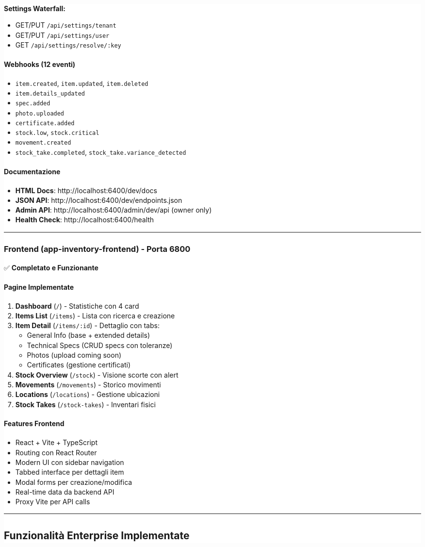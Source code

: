**Settings Waterfall:**
- GET/PUT `/api/settings/tenant`
- GET/PUT `/api/settings/user`
- GET `/api/settings/resolve/:key`

#### Webhooks (12 eventi)
- `item.created`, `item.updated`, `item.deleted`
- `item.details_updated`
- `spec.added`
- `photo.uploaded`
- `certificate.added`
- `stock.low`, `stock.critical`
- `movement.created`
- `stock_take.completed`, `stock_take.variance_detected`

#### Documentazione
- **HTML Docs**: http://localhost:6400/dev/docs
- **JSON API**: http://localhost:6400/dev/endpoints.json
- **Admin API**: http://localhost:6400/admin/dev/api (owner only)
- **Health Check**: http://localhost:6400/health

---

### Frontend (app-inventory-frontend) - Porta 6800
✅ **Completato e Funzionante**

#### Pagine Implementate
1. **Dashboard** (`/`) - Statistiche con 4 card
2. **Items List** (`/items`) - Lista con ricerca e creazione
3. **Item Detail** (`/items/:id`) - Dettaglio con tabs:
   - General Info (base + extended details)
   - Technical Specs (CRUD specs con toleranze)
   - Photos (upload coming soon)
   - Certificates (gestione certificati)
4. **Stock Overview** (`/stock`) - Visione scorte con alert
5. **Movements** (`/movements`) - Storico movimenti
6. **Locations** (`/locations`) - Gestione ubicazioni
7. **Stock Takes** (`/stock-takes`) - Inventari fisici

#### Features Frontend
- React + Vite + TypeScript
- Routing con React Router
- Modern UI con sidebar navigation
- Tabbed interface per dettagli item
- Modal forms per creazione/modifica
- Real-time data da backend API
- Proxy Vite per API calls

---

## Funzionalità Enterprise Implementate

